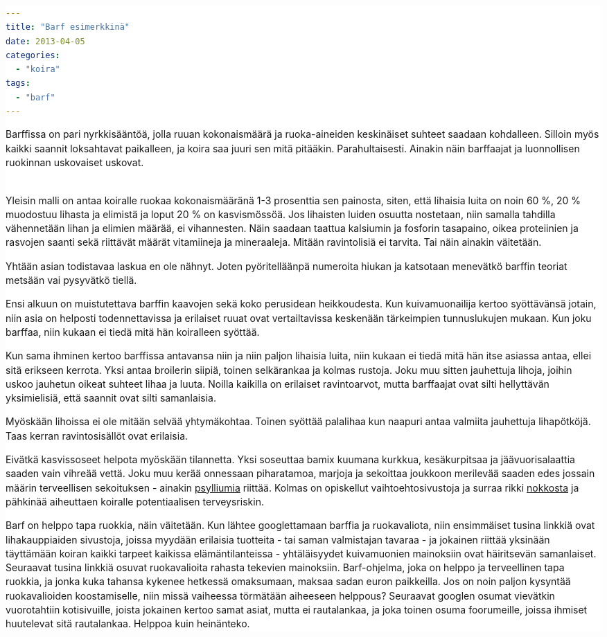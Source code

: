 ```yaml
---
title: "Barf esimerkkinä"
date: 2013-04-05
categories: 
  - "koira"
tags: 
  - "barf"
---
```


Barffissa on pari nyrkkisääntöä, jolla ruuan kokonaismäärä ja ruoka-aineiden keskinäiset suhteet saadaan kohdalleen. Silloin myös kaikki saannit loksahtavat paikalleen, ja koira saa juuri sen mitä pitääkin. Parahultaisesti. Ainakin näin barffaajat ja luonnollisen ruokinnan uskovaiset uskovat.

[  
](https://www.katiska.eu/wp-content/uploads/2013/04/2784209623_dd33ce3f87_m.jpg)Yleisin malli on antaa koiralle ruokaa kokonaismääränä 1-3 prosenttia sen painosta, siten, että lihaisia luita on noin 60 %, 20 % muodostuu lihasta ja elimistä ja loput 20 % on kasvismössöä. Jos lihaisten luiden osuutta nostetaan, niin samalla tahdilla vähennetään lihan ja elimien määrää, ei vihannesten. Näin saadaan taattua kalsiumin ja fosforin tasapaino, oikea proteiinien ja rasvojen saanti sekä riittävät määrät vitamiineja ja mineraaleja. Mitään ravintolisiä ei tarvita. Tai näin ainakin väitetään.

Yhtään asian todistavaa laskua en ole nähnyt. Joten pyöritelläänpä numeroita hiukan ja katsotaan menevätkö barffin teoriat metsään vai pysyvätkö tiellä.

Ensi alkuun on muistutettava barffin kaavojen sekä koko perusidean heikkoudesta. Kun kuivamuonailija kertoo syöttävänsä jotain, niin asia on helposti todennettavissa ja erilaiset ruuat ovat vertailtavissa keskenään tärkeimpien tunnuslukujen mukaan. Kun joku barffaa, niin kukaan ei tiedä mitä hän koiralleen syöttää.

Kun sama ihminen kertoo barffissa antavansa niin ja niin paljon lihaisia luita, niin kukaan ei tiedä mitä hän itse asiassa antaa, ellei sitä erikseen kerrota. Yksi antaa broilerin siipiä, toinen selkärankaa ja kolmas rustoja. Joku muu sitten jauhettuja lihoja, joihin uskoo jauhetun oikeat suhteet lihaa ja luuta. Noilla kaikilla on erilaiset ravintoarvot, mutta barffaajat ovat silti hellyttävän yksimielisiä, että saannit ovat silti samanlaisia.

Myöskään lihoissa ei ole mitään selvää yhtymäkohtaa. Toinen syöttää palalihaa kun naapuri antaa valmiita jauhettuja lihapötköjä. Taas kerran ravintosisällöt ovat erilaisia.

Eivätkä kasvissoseet helpota myöskään tilannetta. Yksi soseuttaa bamix kuumana kurkkua, kesäkurpitsaa ja jäävuorisalaattia saaden vain vihreää vettä. Joku muu kerää onnessaan piharatamoa, marjoja ja sekoittaa joukkoon merilevää saaden edes jossain määrin terveellisen sekoituksen - ainakin [psylliumia](https://www.katiska.eu/tieto/koiran-suolisto-vatsa/psyllium-ja-artynyt-paksusuoli/ "Psyllium ja ärtynyt paksusuoli") riittää. Kolmas on opiskellut vaihtoehtosivustoja ja surraa rikki [nokkosta](https://www.katiska.eu/tieto/kuidut-yrtit-ja-levat/nokkonen/ "Nokkonen") ja pähkinää aiheuttaen koiralle potentiaalisen terveysriskin.

Barf on helppo tapa ruokkia, näin väitetään. Kun lähtee googlettamaan barffia ja ruokavaliota, niin ensimmäiset tusina linkkiä ovat lihakauppiaiden sivustoja, joissa myydään erilaisia tuotteita - tai saman valmistajan tavaraa - ja jokainen riittää yksinään täyttämään koiran kaikki tarpeet kaikissa elämäntilanteissa - yhtäläisyydet kuivamuonien mainoksiin ovat häiritsevän samanlaiset. Seuraavat tusina linkkiä osuvat ruokavalioita rahasta tekevien mainoksiin. Barf-ohjelma, joka on helppo ja terveellinen tapa ruokkia, ja jonka kuka tahansa kykenee hetkessä omaksumaan, maksaa sadan euron paikkeilla. Jos on noin paljon kysyntää ruokavalioiden koostamiselle, niin missä vaiheessa törmätään aiheeseen helppous? Seuraavat googlen osumat vievätkin vuorotahtiin kotisivuille, joista jokainen kertoo samat asiat, mutta ei rautalankaa, ja joka toinen osuma foorumeille, joissa ihmiset huutelevat sitä rautalankaa. Helppoa kuin heinänteko.
